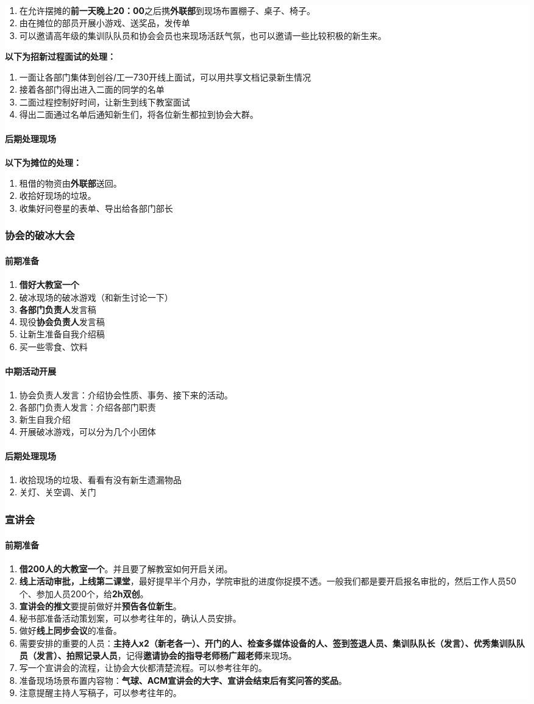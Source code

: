 1. 在允许摆摊的**前一天晚上20：00**之后携**外联部**到现场布置棚子、桌子、椅子。
2. 由在摊位的部员开展小游戏、送奖品，发传单
3. 可以邀请高年级的集训队队员和协会会员也来现场活跃气氛，也可以邀请一些比较积极的新生来。

**以下为招新过程面试的处理：**

1. 一面让各部门集体到创谷/工一730开线上面试，可以用共享文档记录新生情况
2. 接着各部门得出进入二面的同学的名单
3. 二面过程控制好时间，让新生到线下教室面试
4. 得出二面通过名单后通知新生们，将各位新生都拉到协会大群。

#### 后期处理现场

**以下为摊位的处理：**

1. 租借的物资由**外联部**送回。
2. 收拾好现场的垃圾。
3. 收集好问卷星的表单、导出给各部门部长

### 协会的破冰大会

#### 前期准备

1. **借好大教室一个**
2. 破冰现场的破冰游戏（和新生讨论一下）
3. **各部门负责人**发言稿
4. 现役**协会负责人**发言稿
5. 让新生准备自我介绍稿
6. 买一些零食、饮料

#### 中期活动开展

1. 协会负责人发言：介绍协会性质、事务、接下来的活动。
2. 各部门负责人发言：介绍各部门职责
3. 新生自我介绍
4. 开展破冰游戏，可以分为几个小团体

#### 后期处理现场

1. 收拾现场的垃圾、看看有没有新生遗漏物品
2. 关灯、关空调、关门

### 宣讲会

#### 前期准备

1. **借200人的大教室一个**。并且要了解教室如何开启关闭。
2. **线上活动审批，上线第二课堂**，最好提早半个月办，学院审批的进度你捉摸不透。一般我们都是要开启报名审批的，然后工作人员50个、参加人员200个，给**2h双创**。
3. **宣讲会的推文**要提前做好并**预告各位新生**。
4. 秘书部准备活动策划案，可以参考往年的，确认人员安排。
5. 做好**线上同步会议**的准备。
6. 需要安排的重要的人员：**主持人x2（新老各一）、开门的人、检查多媒体设备的人、签到签退人员、集训队队长（发言）、优秀集训队队员（发言）、拍照记录人员**，记得**邀请协会的指导老师杨广超老师**来现场。
7. 写一个宣讲会的流程，让协会大伙都清楚流程。可以参考往年的。
8. 准备现场场景布置内容物：**气球、ACM宣讲会的大字、宣讲会结束后有奖问答的奖品**。
9. 注意提醒主持人写稿子，可以参考往年的。

